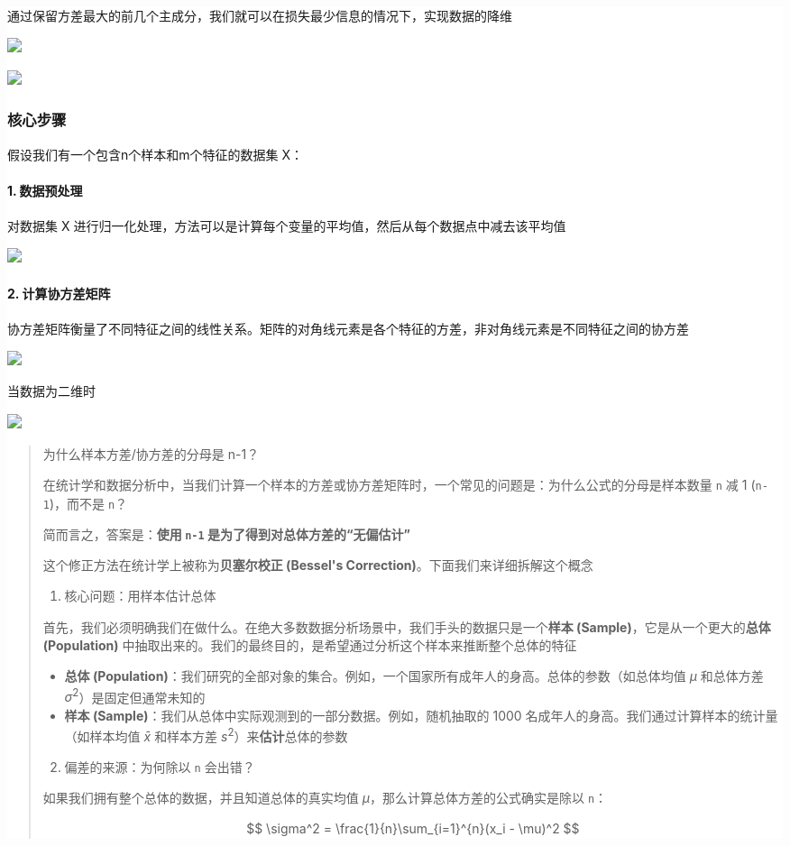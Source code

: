 通过保留方差最大的前几个主成分，我们就可以在损失最少信息的情况下，实现数据的降维

![](https://img.picgo.net/2025/07/05/25-07-05-1751710276334173464e102fc04f5.webp)

![](https://img.picgo.net/2025/07/05/25-07-05-1751713183169618b7237805eff96.gif)

### 核心步骤

假设我们有一个包含n个样本和m个特征的数据集 X：

#### 1. 数据预处理

对数据集 X 进行归一化处理，方法可以是计算每个变量的平均值，然后从每个数据点中减去该平均值

![](https://img.picgo.net/2025/07/05/25-07-05-17517102172484443114b420bf496.webp)

#### 2. 计算协方差矩阵

协方差矩阵衡量了不同特征之间的线性关系。矩阵的对角线元素是各个特征的方差，非对角线元素是不同特征之间的协方差

![](https://img.picgo.net/2025/07/05/25-07-05-17517103294117caf7d03bf42cc41.webp)

当数据为二维时

![](https://img.picgo.net/2025/07/05/25-07-05-1751713188639eed431b950b1580c.gif)

> 为什么样本方差/协方差的分母是 n-1？
>
> 在统计学和数据分析中，当我们计算一个样本的方差或协方差矩阵时，一个常见的问题是：为什么公式的分母是样本数量 `n` 减 1 (`n-1`)，而不是 `n`？
>
> 简而言之，答案是：**使用 `n-1` 是为了得到对总体方差的“无偏估计”**
>
> 这个修正方法在统计学上被称为**贝塞尔校正 (Bessel's Correction)**。下面我们来详细拆解这个概念
>
> 1. 核心问题：用样本估计总体
>
> 首先，我们必须明确我们在做什么。在绝大多数数据分析场景中，我们手头的数据只是一个**样本 (Sample)**，它是从一个更大的**总体 (Population)** 中抽取出来的。我们的最终目的，是希望通过分析这个样本来推断整个总体的特征
>
> * **总体 (Population)**：我们研究的全部对象的集合。例如，一个国家所有成年人的身高。总体的参数（如总体均值 $\mu$ 和总体方差 $\sigma^2$）是固定但通常未知的
> * **样本 (Sample)**：我们从总体中实际观测到的一部分数据。例如，随机抽取的 1000 名成年人的身高。我们通过计算样本的统计量（如样本均值 $\bar{x}$ 和样本方差 $s^2$）来**估计**总体的参数
>
> 2. 偏差的来源：为何除以 `n` 会出错？
>
> 如果我们拥有整个总体的数据，并且知道总体的真实均值 $\mu$，那么计算总体方差的公式确实是除以 `n`：
>
> $$
> \sigma^2 = \frac{1}{n}\sum_{i=1}^{n}(x_i - \mu)^2
> $$
>
